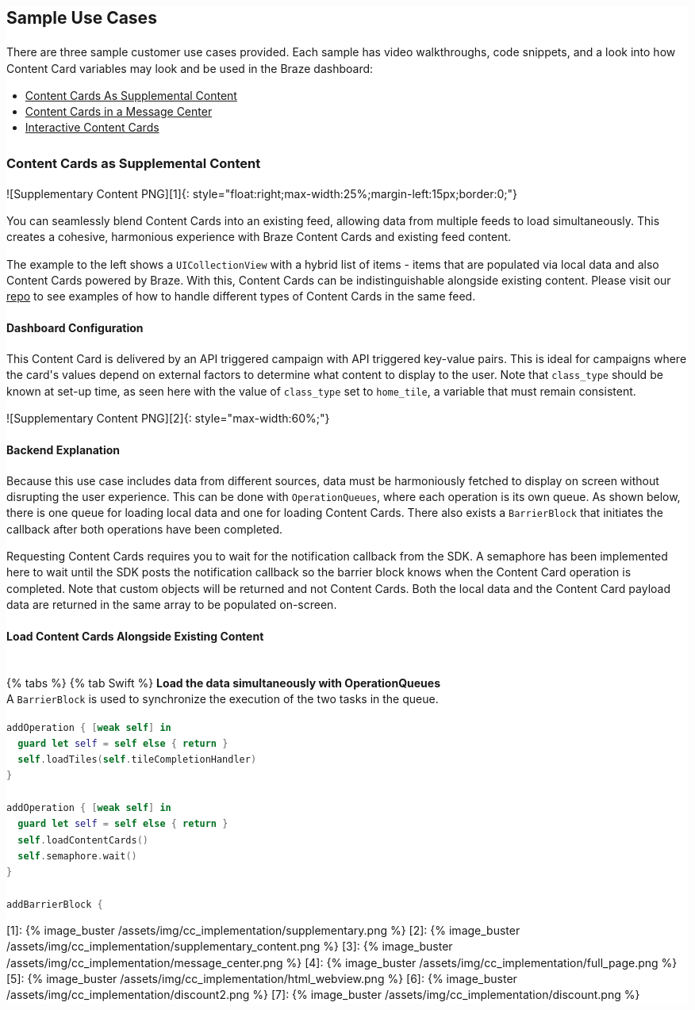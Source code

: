## Sample Use Cases

There are three sample customer use cases provided. Each sample has video walkthroughs, code snippets, and a look into how Content Card variables may look and be used in the Braze dashboard:
- [Content Cards As Supplemental Content](#content-cards-as-supplemental-content)
- [Content Cards in a Message Center](#content-cards-in-a-message-center)
- [Interactive Content Cards](#interactive-content-cards)

### Content Cards as Supplemental Content

![Supplementary Content PNG][1]{: style="float:right;max-width:25%;margin-left:15px;border:0;"}

You can seamlessly blend Content Cards into an existing feed, allowing data from multiple feeds to load simultaneously. This creates a cohesive, harmonious experience with Braze Content Cards and existing feed content.

The example to the left shows a `UICollectionView` with a hybrid list of items - items that are populated via local data and also Content Cards powered by Braze. With this, Content Cards can be indistinguishable alongside existing content. Please visit our [repo](https://github.com/braze-inc/braze-growth-shares-ios-demo-app) to see examples of how to handle different types of Content Cards in the same feed.

#### Dashboard Configuration

This Content Card is delivered by an API triggered campaign with API triggered key-value pairs. This is ideal for campaigns where the card's values depend on external factors to determine what content to display to the user. Note that `class_type` should be known at set-up time, as seen here with the value of `class_type` set to `home_tile`, a variable that must remain consistent.

![Supplementary Content PNG][2]{: style="max-width:60%;"}

#### Backend Explanation

Because this use case includes data from different sources, data must be harmoniously fetched to display on screen without disrupting the user experience. This can be done with `OperationQueues`, where each operation is its own queue. As shown below, there is one queue for loading local data and one for loading Content Cards. There also exists a `BarrierBlock` that initiates the callback after both operations have been completed. 

Requesting Content Cards requires you to wait for the notification callback from the SDK. A semaphore has been implemented here to wait until the SDK posts the notification callback so the barrier block knows when the Content Card operation is completed. Note that custom objects will be returned and not Content Cards. Both the local data and the Content Card payload data are returned in the same array to be populated on-screen.

#### __Load Content Cards Alongside Existing Content__<br><br>

{% tabs %}
{% tab Swift %}
__Load the data simultaneously with OperationQueues__<br>
A `BarrierBlock` is used to synchronize the execution of the two tasks in the queue.
```swift
addOperation { [weak self] in
  guard let self = self else { return }
  self.loadTiles(self.tileCompletionHandler)
}

addOperation { [weak self] in
  guard let self = self else { return }
  self.loadContentCards()
  self.semaphore.wait()
}

addBarrierBlock {
```

[1]: {% image_buster /assets/img/cc_implementation/supplementary.png %}
[2]: {% image_buster /assets/img/cc_implementation/supplementary_content.png %}
[3]: {% image_buster /assets/img/cc_implementation/message_center.png %}
[4]: {% image_buster /assets/img/cc_implementation/full_page.png %}
[5]: {% image_buster /assets/img/cc_implementation/html_webview.png %}
[6]: {% image_buster /assets/img/cc_implementation/discount2.png %}
[7]: {% image_buster /assets/img/cc_implementation/discount.png %}